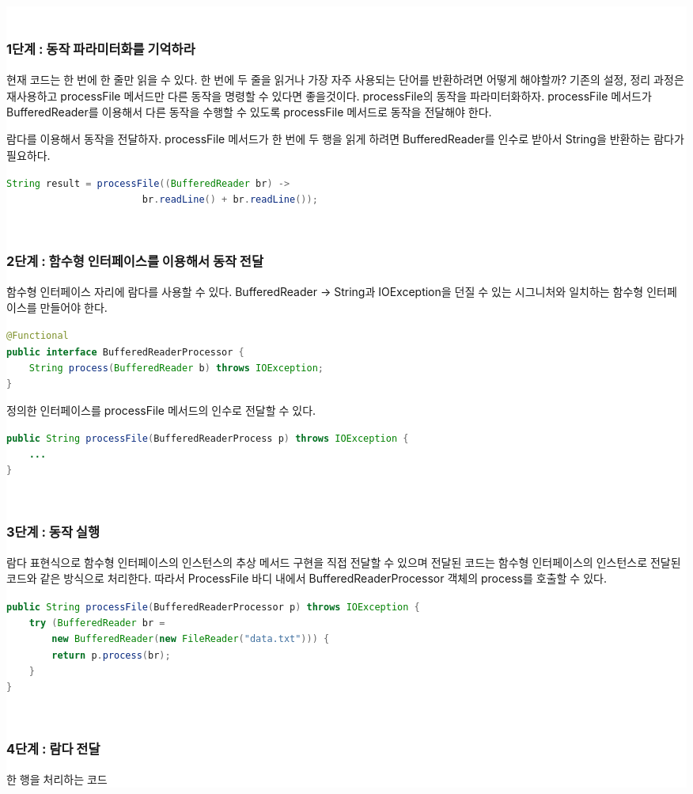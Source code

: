 <br>

### 1단계 : 동작 파라미터화를 기억하라

현재 코드는 한 번에 한 줄만 읽을 수 있다. 한 번에 두 줄을 읽거나 가장 자주 사용되는 단어를 반환하려면 어떻게 해야할까? 기존의 설정, 정리 과정은 재사용하고 processFile 메서드만 다른 동작을 명령할 수 있다면 좋을것이다. processFile의 동작을 파라미터화하자. processFile 메서드가 BufferedReader를 이용해서 다른 동작을 수행할 수 있도록 processFile 메서드로 동작을 전달해야 한다.

람다를 이용해서 동작을 전달하자. processFile 메서드가 한 번에 두 행을 읽게 하려면 BufferedReader를 인수로 받아서 String을 반환하는 람다가 필요하다.

```java
String result = processFile((BufferedReader br) ->
                        br.readLine() + br.readLine());
```

<br>

### 2단계 : 함수형 인터페이스를 이용해서 동작 전달

함수형 인터페이스 자리에 람다를 사용할 수 있다. BufferedReader -> String과 IOException을 던질 수 있는 시그니처와 일치하는 함수형 인터페이스를 만들어야 한다.

```java
@Functional
public interface BufferedReaderProcessor {
    String process(BufferedReader b) throws IOException;
}
```

정의한 인터페이스를 processFile 메서드의 인수로 전달할 수 있다.

```java
public String processFile(BufferedReaderProcess p) throws IOException {
    ...
}
```

<br>

### 3단계 : 동작 실행

람다 표현식으로 함수형 인터페이스의 인스턴스의 추상 메서드 구현을 직접 전달할 수 있으며 전달된 코드는 함수형 인터페이스의 인스턴스로 전달된 코드와 같은 방식으로 처리한다. 따라서 ProcessFile 바디 내에서 BufferedReaderProcessor 객체의 process를 호출할 수 있다.

```java
public String processFile(BufferedReaderProcessor p) throws IOException {
    try (BufferedReader br = 
        new BufferedReader(new FileReader("data.txt"))) {
        return p.process(br);
    }
}
```

<br>

### 4단계 : 람다 전달

한 행을 처리하는 코드
